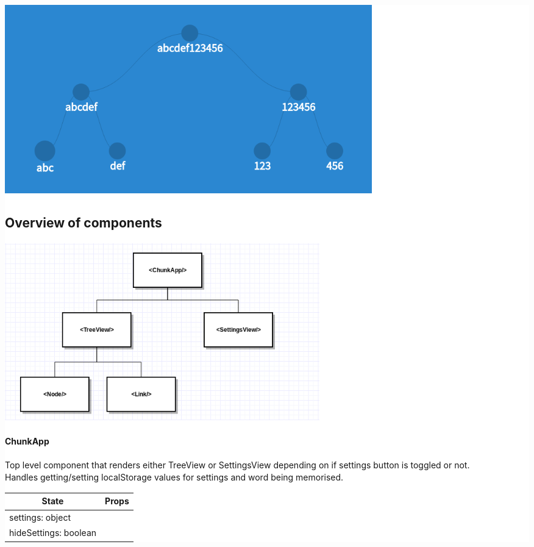 <img src="/img/chunking_example.png" width="70%">

## Overview of components

<img src="/img/component_hierarchy.png" width="60%">

#### ChunkApp
Top level component that renders either TreeView or SettingsView depending on if settings button is toggled or not.   
Handles getting/setting localStorage values for settings and word being memorised.

|       **State**         |         **Props**       |
| ----------------------- | ----------------------- |
| settings: object        |                         |
| hideSettings: boolean   |                         |
